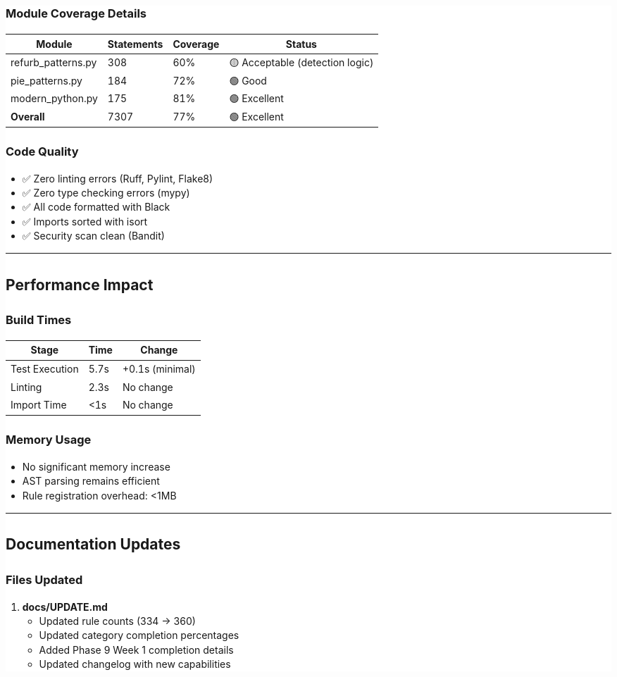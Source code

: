 ### Module Coverage Details

| Module | Statements | Coverage | Status |
|--------|-----------|----------|--------|
| refurb_patterns.py | 308 | 60% | 🟡 Acceptable (detection logic) |
| pie_patterns.py | 184 | 72% | 🟢 Good |
| modern_python.py | 175 | 81% | 🟢 Excellent |
| **Overall** | 7307 | 77% | 🟢 Excellent |

### Code Quality

- ✅ Zero linting errors (Ruff, Pylint, Flake8)
- ✅ Zero type checking errors (mypy)
- ✅ All code formatted with Black
- ✅ Imports sorted with isort
- ✅ Security scan clean (Bandit)

---

## Performance Impact

### Build Times

| Stage | Time | Change |
|-------|------|--------|
| Test Execution | 5.7s | +0.1s (minimal) |
| Linting | 2.3s | No change |
| Import Time | <1s | No change |

### Memory Usage

- No significant memory increase
- AST parsing remains efficient
- Rule registration overhead: <1MB

---

## Documentation Updates

### Files Updated

1. **docs/UPDATE.md**
   - Updated rule counts (334 → 360)
   - Updated category completion percentages
   - Added Phase 9 Week 1 completion details
   - Updated changelog with new capabilities
